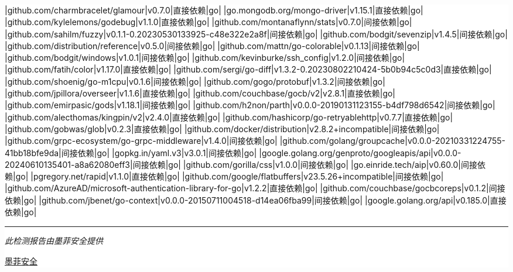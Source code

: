 |github.com/charmbracelet/glamour|v0.7.0|直接依赖|go|
|go.mongodb.org/mongo-driver|v1.15.1|直接依赖|go|
|github.com/kylelemons/godebug|v1.1.0|直接依赖|go|
|github.com/montanaflynn/stats|v0.7.0|间接依赖|go|
|github.com/sahilm/fuzzy|v0.1.1-0.20230530133925-c48e322e2a8f|间接依赖|go|
|github.com/bodgit/sevenzip|v1.4.5|间接依赖|go|
|github.com/distribution/reference|v0.5.0|间接依赖|go|
|github.com/mattn/go-colorable|v0.1.13|间接依赖|go|
|github.com/bodgit/windows|v1.0.1|间接依赖|go|
|github.com/kevinburke/ssh_config|v1.2.0|间接依赖|go|
|github.com/fatih/color|v1.17.0|直接依赖|go|
|github.com/sergi/go-diff|v1.3.2-0.20230802210424-5b0b94c5c0d3|直接依赖|go|
|github.com/shoenig/go-m1cpu|v0.1.6|间接依赖|go|
|github.com/gogo/protobuf|v1.3.2|间接依赖|go|
|github.com/jpillora/overseer|v1.1.6|直接依赖|go|
|github.com/couchbase/gocb/v2|v2.8.1|直接依赖|go|
|github.com/emirpasic/gods|v1.18.1|间接依赖|go|
|github.com/h2non/parth|v0.0.0-20190131123155-b4df798d6542|间接依赖|go|
|github.com/alecthomas/kingpin/v2|v2.4.0|直接依赖|go|
|github.com/hashicorp/go-retryablehttp|v0.7.7|直接依赖|go|
|github.com/gobwas/glob|v0.2.3|直接依赖|go|
|github.com/docker/distribution|v2.8.2+incompatible|间接依赖|go|
|github.com/grpc-ecosystem/go-grpc-middleware|v1.4.0|间接依赖|go|
|github.com/golang/groupcache|v0.0.0-20210331224755-41bb18bfe9da|间接依赖|go|
|gopkg.in/yaml.v3|v3.0.1|间接依赖|go|
|google.golang.org/genproto/googleapis/api|v0.0.0-20240610135401-a8a62080eff3|间接依赖|go|
|github.com/gorilla/css|v1.0.0|间接依赖|go|
|go.einride.tech/aip|v0.60.0|间接依赖|go|
|pgregory.net/rapid|v1.1.0|直接依赖|go|
|github.com/google/flatbuffers|v23.5.26+incompatible|间接依赖|go|
|github.com/AzureAD/microsoft-authentication-library-for-go|v1.2.2|直接依赖|go|
|github.com/couchbase/gocbcoreps|v0.1.2|间接依赖|go|
|github.com/jbenet/go-context|v0.0.0-20150711004518-d14ea06fba99|间接依赖|go|
|google.golang.org/api|v0.185.0|直接依赖|go|


------

*此检测报告由墨菲安全提供*

[墨菲安全](www.murphysec.com)